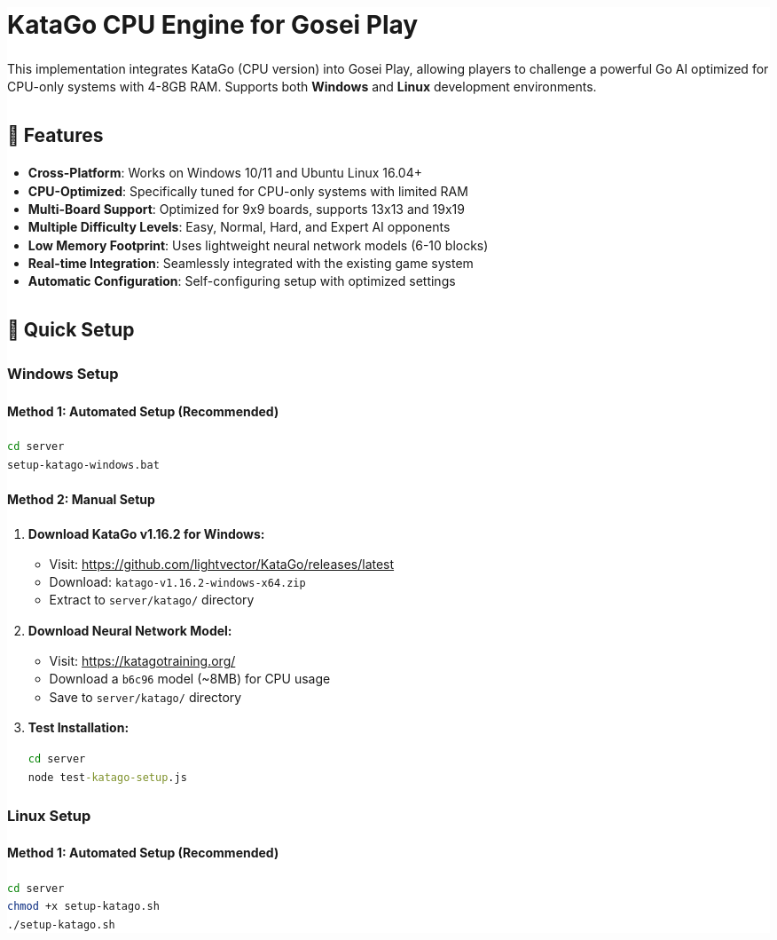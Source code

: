 # KataGo CPU Engine for Gosei Play

This implementation integrates KataGo (CPU version) into Gosei Play, allowing players to challenge a powerful Go AI optimized for CPU-only systems with 4-8GB RAM. Supports both **Windows** and **Linux** development environments.

## 🎯 Features

- **Cross-Platform**: Works on Windows 10/11 and Ubuntu Linux 16.04+
- **CPU-Optimized**: Specifically tuned for CPU-only systems with limited RAM
- **Multi-Board Support**: Optimized for 9x9 boards, supports 13x13 and 19x19
- **Multiple Difficulty Levels**: Easy, Normal, Hard, and Expert AI opponents
- **Low Memory Footprint**: Uses lightweight neural network models (6-10 blocks)
- **Real-time Integration**: Seamlessly integrated with the existing game system
- **Automatic Configuration**: Self-configuring setup with optimized settings

## 🚀 Quick Setup

### Windows Setup

#### Method 1: Automated Setup (Recommended)
```cmd
cd server
setup-katago-windows.bat
```

#### Method 2: Manual Setup
1. **Download KataGo v1.16.2 for Windows:**
   - Visit: https://github.com/lightvector/KataGo/releases/latest
   - Download: `katago-v1.16.2-windows-x64.zip`
   - Extract to `server/katago/` directory

2. **Download Neural Network Model:**
   - Visit: https://katagotraining.org/
   - Download a `b6c96` model (~8MB) for CPU usage
   - Save to `server/katago/` directory

3. **Test Installation:**
   ```cmd
   cd server
   node test-katago-setup.js
   ```

### Linux Setup

#### Method 1: Automated Setup (Recommended)
```bash
cd server
chmod +x setup-katago.sh
./setup-katago.sh
```
